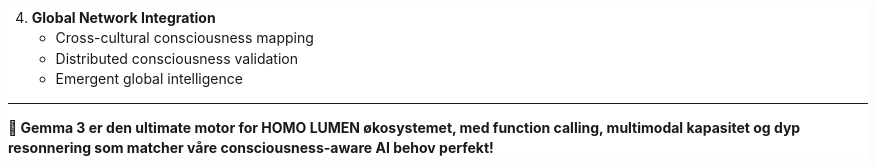 4. **Global Network Integration**
   - Cross-cultural consciousness mapping
   - Distributed consciousness validation
   - Emergent global intelligence

---

**🌊 Gemma 3 er den ultimate motor for HOMO LUMEN økosystemet, med function calling, multimodal kapasitet og dyp resonnering som matcher våre consciousness-aware AI behov perfekt!** 